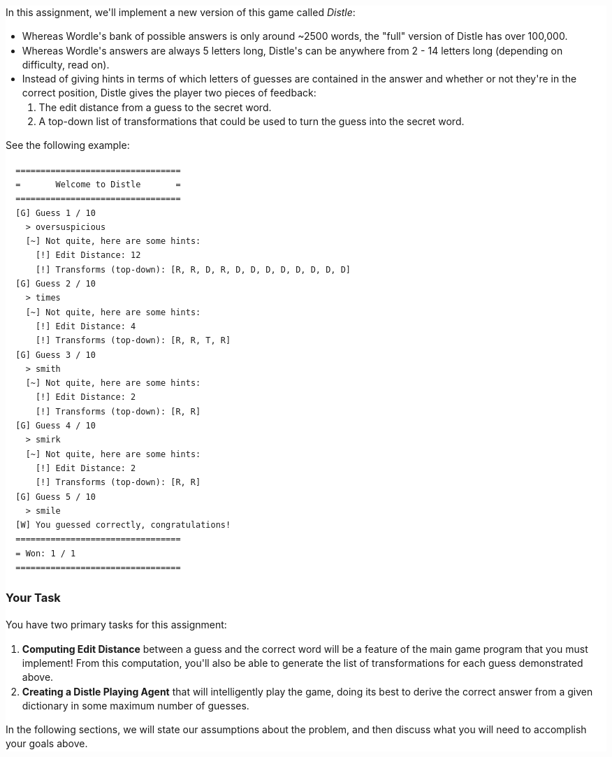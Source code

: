 In this assignment, we'll implement a new version of this game called *Distle*:
- Whereas Wordle's bank of possible answers is only around ~2500 words, the "full" version of Distle has over 100,000.
- Whereas Wordle's answers are always 5 letters long, Distle's can be anywhere from 2 - 14 letters long (depending on difficulty, read on).
- Instead of giving hints in terms of which letters of guesses are contained in the answer and whether or not they're in the correct position, Distle gives the player two pieces of feedback:
    1. The edit distance from a guess to the secret word.
    2. A top-down list of transformations that could be used to turn the guess into the secret word.

See the following example:
```
  =================================
  =       Welcome to Distle       =
  =================================
  [G] Guess 1 / 10
    > oversuspicious
    [~] Not quite, here are some hints:
      [!] Edit Distance: 12
      [!] Transforms (top-down): [R, R, D, R, D, D, D, D, D, D, D, D]
  [G] Guess 2 / 10
    > times
    [~] Not quite, here are some hints:
      [!] Edit Distance: 4
      [!] Transforms (top-down): [R, R, T, R]
  [G] Guess 3 / 10
    > smith
    [~] Not quite, here are some hints:
      [!] Edit Distance: 2
      [!] Transforms (top-down): [R, R]
  [G] Guess 4 / 10
    > smirk
    [~] Not quite, here are some hints:
      [!] Edit Distance: 2
      [!] Transforms (top-down): [R, R]
  [G] Guess 5 / 10
    > smile
  [W] You guessed correctly, congratulations!
  =================================
  = Won: 1 / 1
  =================================
```

### Your Task
You have two primary tasks for this assignment:
1. **Computing Edit Distance** between a guess and the correct word will be a feature of the main game program that you must implement! From this computation, you'll also be able to generate the list of transformations for each guess demonstrated above.
2. **Creating a Distle Playing Agent** that will intelligently play the game, doing its best to derive the correct answer from a given dictionary in some maximum number of guesses.

In the following sections, we will state our assumptions about the problem, and then discuss what you will need to accomplish your goals above.
